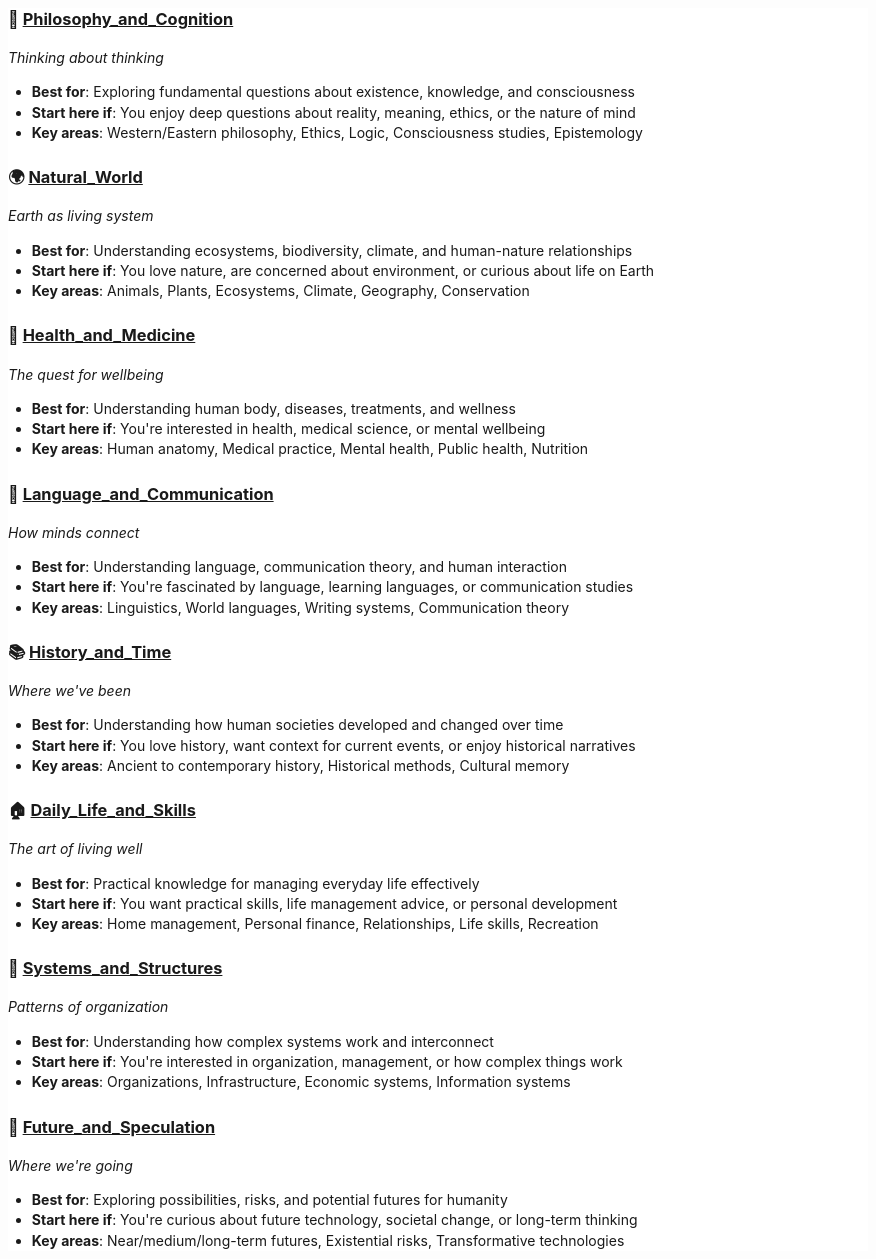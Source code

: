 ### 🤔 [Philosophy_and_Cognition](Philosophy_and_Cognition/)
*Thinking about thinking*
- **Best for**: Exploring fundamental questions about existence, knowledge, and consciousness
- **Start here if**: You enjoy deep questions about reality, meaning, ethics, or the nature of mind
- **Key areas**: Western/Eastern philosophy, Ethics, Logic, Consciousness studies, Epistemology

### 🌍 [Natural_World](Natural_World/)
*Earth as living system*
- **Best for**: Understanding ecosystems, biodiversity, climate, and human-nature relationships
- **Start here if**: You love nature, are concerned about environment, or curious about life on Earth
- **Key areas**: Animals, Plants, Ecosystems, Climate, Geography, Conservation

### 🏥 [Health_and_Medicine](Health_and_Medicine/)
*The quest for wellbeing*
- **Best for**: Understanding human body, diseases, treatments, and wellness
- **Start here if**: You're interested in health, medical science, or mental wellbeing
- **Key areas**: Human anatomy, Medical practice, Mental health, Public health, Nutrition

### 💬 [Language_and_Communication](Language_and_Communication/)
*How minds connect*
- **Best for**: Understanding language, communication theory, and human interaction
- **Start here if**: You're fascinated by language, learning languages, or communication studies
- **Key areas**: Linguistics, World languages, Writing systems, Communication theory

### 📚 [History_and_Time](History_and_Time/)
*Where we've been*
- **Best for**: Understanding how human societies developed and changed over time
- **Start here if**: You love history, want context for current events, or enjoy historical narratives
- **Key areas**: Ancient to contemporary history, Historical methods, Cultural memory

### 🏠 [Daily_Life_and_Skills](Daily_Life_and_Skills/)
*The art of living well*
- **Best for**: Practical knowledge for managing everyday life effectively
- **Start here if**: You want practical skills, life management advice, or personal development
- **Key areas**: Home management, Personal finance, Relationships, Life skills, Recreation

### 🔗 [Systems_and_Structures](Systems_and_Structures/)
*Patterns of organization*
- **Best for**: Understanding how complex systems work and interconnect
- **Start here if**: You're interested in organization, management, or how complex things work
- **Key areas**: Organizations, Infrastructure, Economic systems, Information systems

### 🚀 [Future_and_Speculation](Future_and_Speculation/)
*Where we're going*
- **Best for**: Exploring possibilities, risks, and potential futures for humanity
- **Start here if**: You're curious about future technology, societal change, or long-term thinking
- **Key areas**: Near/medium/long-term futures, Existential risks, Transformative technologies
